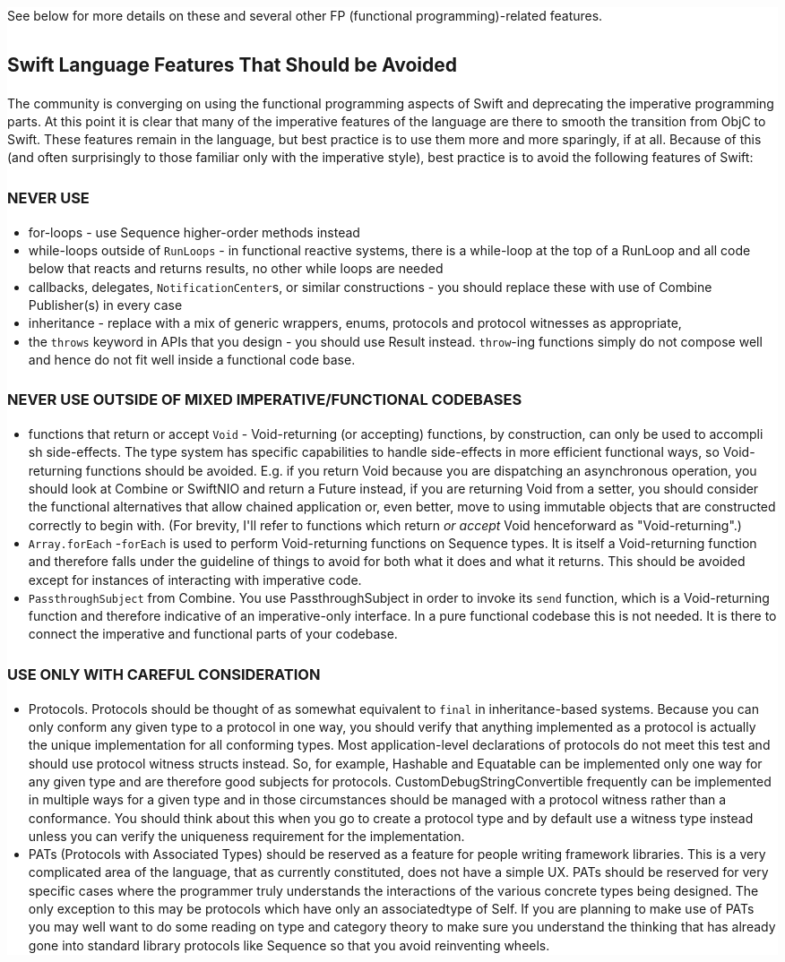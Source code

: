See below for more details on these and several other FP (functional programming)-related features.

## Swift Language Features That Should be Avoided

The community is converging on using the functional programming aspects of Swift and deprecating the imperative programming parts. At this point it is clear that many of the imperative features of the language are there to smooth the transition from ObjC to Swift. These features remain in the language, but best practice is to use them more and more sparingly, if at all. Because of this (and often surprisingly to those familiar only with the imperative style), best practice is to avoid the following features of Swift:

### NEVER USE

- for-loops - use Sequence higher-order methods instead
- while-loops outside of `RunLoops` - in functional reactive systems, there is a while-loop at the top of a RunLoop and all code below that reacts and returns results, no other while loops are needed
- callbacks, delegates, `NotificationCenter`s, or similar constructions - you should replace these with use of Combine Publisher(s) in every case
- inheritance - replace with a mix of generic wrappers, enums, protocols and protocol witnesses as appropriate,
- the `throws` keyword in APIs that you design - you should use Result instead. `throw`-ing functions simply do not compose well and hence do not fit well inside a functional code base.

### NEVER USE OUTSIDE OF MIXED IMPERATIVE/FUNCTIONAL CODEBASES

- functions that return or accept `Void` - Void-returning (or accepting) functions, by construction, can only be used to accompli sh side-effects. The type system has specific capabilities to handle side-effects in more efficient functional ways, so Void-returning functions should be avoided. E.g. if you return Void because you are dispatching an asynchronous operation, you should look at Combine or SwiftNIO and return a Future instead, if you are returning Void from a setter, you should consider the functional alternatives that allow chained application or, even better, move to using immutable objects that are constructed correctly to begin with. (For brevity, I'll refer to functions which return _or accept_ Void henceforward as "Void-returning".)
- `Array.forEach` -`forEach` is used to perform Void-returning functions on Sequence types. It is itself a Void-returning function and therefore falls under the guideline of things to avoid for both what it does and what it returns. This should be avoided except for instances of interacting with imperative code.
- `PassthroughSubject` from Combine. You use PassthroughSubject in order to invoke its `send` function, which is a Void-returning function and therefore indicative of an imperative-only interface. In a pure functional codebase this is not needed. It is there to connect the imperative and functional parts of your codebase.

### USE ONLY WITH CAREFUL CONSIDERATION

- Protocols. Protocols should be thought of as somewhat equivalent to `final` in inheritance-based systems. Because you can only conform any given type to a protocol in one way, you should verify that anything implemented as a protocol is actually the unique implementation for all conforming types. Most application-level declarations of protocols do not meet this test and should use protocol witness structs instead. So, for example, Hashable and Equatable can be implemented only one way for any given type and are therefore good subjects for protocols. CustomDebugStringConvertible frequently can be implemented in multiple ways for a given type and in those circumstances should be managed with a protocol witness rather than a conformance. You should think about this when you go to create a protocol type and by default use a witness type instead unless you can verify the uniqueness requirement for the implementation.
- PATs (Protocols with Associated Types) should be reserved as a feature for people writing framework libraries. This is a very complicated area of the language, that as currently constituted, does not have a simple UX. PATs should be reserved for very specific cases where the programmer truly understands the interactions of the various concrete types being designed. The only exception to this may be protocols which have only an associatedtype of Self. If you are planning to make use of PATs you may well want to do some reading on type and category theory to make sure you understand the thinking that has already gone into standard library protocols like Sequence so that you avoid reinventing wheels.